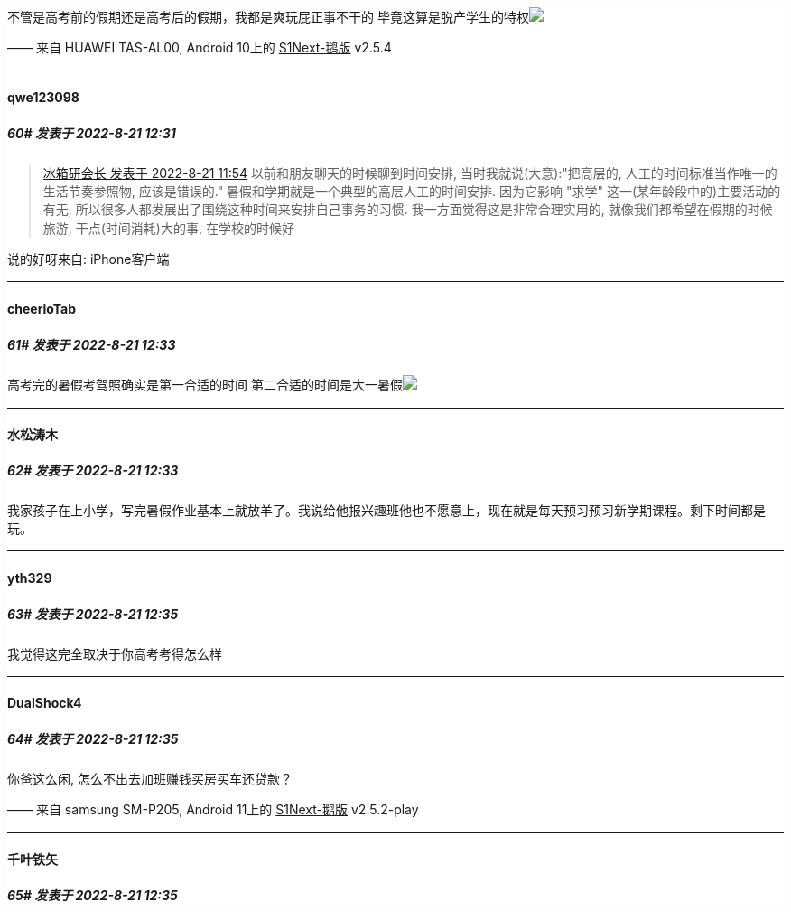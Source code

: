 不管是高考前的假期还是高考后的假期，我都是爽玩屁正事不干的
毕竟这算是脱产学生的特权<img src="https://static.saraba1st.com/image/smiley/face2017/044.png" referrerpolicy="no-referrer">

—— 来自 HUAWEI TAS-AL00, Android 10上的 [S1Next-鹅版](https://github.com/ykrank/S1-Next/releases) v2.5.4

*****

####  qwe123098  
##### 60#       发表于 2022-8-21 12:31

<blockquote><a href="httphttps://bbs.saraba1st.com/2b/forum.php?mod=redirect&amp;goto=findpost&amp;pid=57157192&amp;ptid=2088159" target="_blank"> 冰箱研会长 发表于 2022-8-21 11:54</a> 以前和朋友聊天的时候聊到时间安排, 当时我就说(大意):"把高层的, 人工的时间标准当作唯一的生活节奏参照物, 应该是错误的." 暑假和学期就是一个典型的高层人工的时间安排. 因为它影响 "求学" 这一(某年龄段中的)主要活动的有无, 所以很多人都发展出了围绕这种时间来安排自己事务的习惯. 我一方面觉得这是非常合理实用的, 就像我们都希望在假期的时候旅游, 干点(时间消耗)大的事, 在学校的时候好 </blockquote>
说的好呀来自: iPhone客户端



*****

####  cheerioTab  
##### 61#       发表于 2022-8-21 12:33

高考完的暑假考驾照确实是第一合适的时间
第二合适的时间是大一暑假<img src="https://static.saraba1st.com/image/smiley/face2017/067.png" referrerpolicy="no-referrer">

*****

####  水松涛木  
##### 62#       发表于 2022-8-21 12:33

我家孩子在上小学，写完暑假作业基本上就放羊了。我说给他报兴趣班他也不愿意上，现在就是每天预习预习新学期课程。剩下时间都是玩。

*****

####  yth329  
##### 63#       发表于 2022-8-21 12:35

我觉得这完全取决于你高考考得怎么样

*****

####  DualShock4  
##### 64#       发表于 2022-8-21 12:35

你爸这么闲, 怎么不出去加班赚钱买房买车还贷款？

—— 来自 samsung SM-P205, Android 11上的 [S1Next-鹅版](https://github.com/ykrank/S1-Next/releases) v2.5.2-play

*****

####  千叶铁矢  
##### 65#       发表于 2022-8-21 12:35
